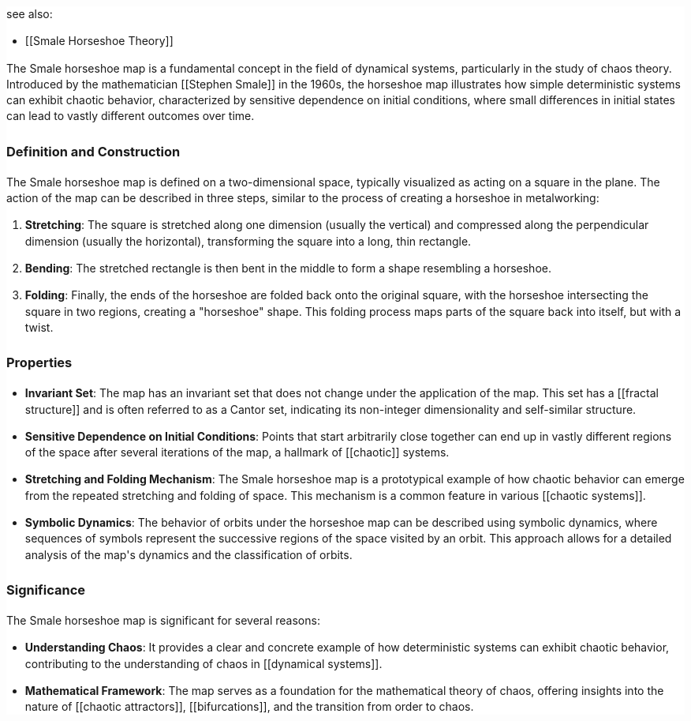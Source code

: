 see also:
- [[Smale Horseshoe Theory]]

The Smale horseshoe map is a fundamental concept in the field of dynamical systems, particularly in the study of chaos theory. Introduced by the mathematician [[Stephen Smale]] in the 1960s, the horseshoe map illustrates how simple deterministic systems can exhibit chaotic behavior, characterized by sensitive dependence on initial conditions, where small differences in initial states can lead to vastly different outcomes over time.

### Definition and Construction

The Smale horseshoe map is defined on a two-dimensional space, typically visualized as acting on a square in the plane. The action of the map can be described in three steps, similar to the process of creating a horseshoe in metalworking:

1. **Stretching**: The square is stretched along one dimension (usually the vertical) and compressed along the perpendicular dimension (usually the horizontal), transforming the square into a long, thin rectangle.

2. **Bending**: The stretched rectangle is then bent in the middle to form a shape resembling a horseshoe.

3. **Folding**: Finally, the ends of the horseshoe are folded back onto the original square, with the horseshoe intersecting the square in two regions, creating a "horseshoe" shape. This folding process maps parts of the square back into itself, but with a twist.

### Properties

- **Invariant Set**: The map has an invariant set that does not change under the application of the map. This set has a [[fractal structure]] and is often referred to as a Cantor set, indicating its non-integer dimensionality and self-similar structure.

- **Sensitive Dependence on Initial Conditions**: Points that start arbitrarily close together can end up in vastly different regions of the space after several iterations of the map, a hallmark of [[chaotic]] systems.

- **Stretching and Folding Mechanism**: The Smale horseshoe map is a prototypical example of how chaotic behavior can emerge from the repeated stretching and folding of space. This mechanism is a common feature in various [[chaotic systems]].

- **Symbolic Dynamics**: The behavior of orbits under the horseshoe map can be described using symbolic dynamics, where sequences of symbols represent the successive regions of the space visited by an orbit. This approach allows for a detailed analysis of the map's dynamics and the classification of orbits.

### Significance

The Smale horseshoe map is significant for several reasons:

- **Understanding Chaos**: It provides a clear and concrete example of how deterministic systems can exhibit chaotic behavior, contributing to the understanding of chaos in [[dynamical systems]].

- **Mathematical Framework**: The map serves as a foundation for the mathematical theory of chaos, offering insights into the nature of [[chaotic attractors]], [[bifurcations]], and the transition from order to chaos.
